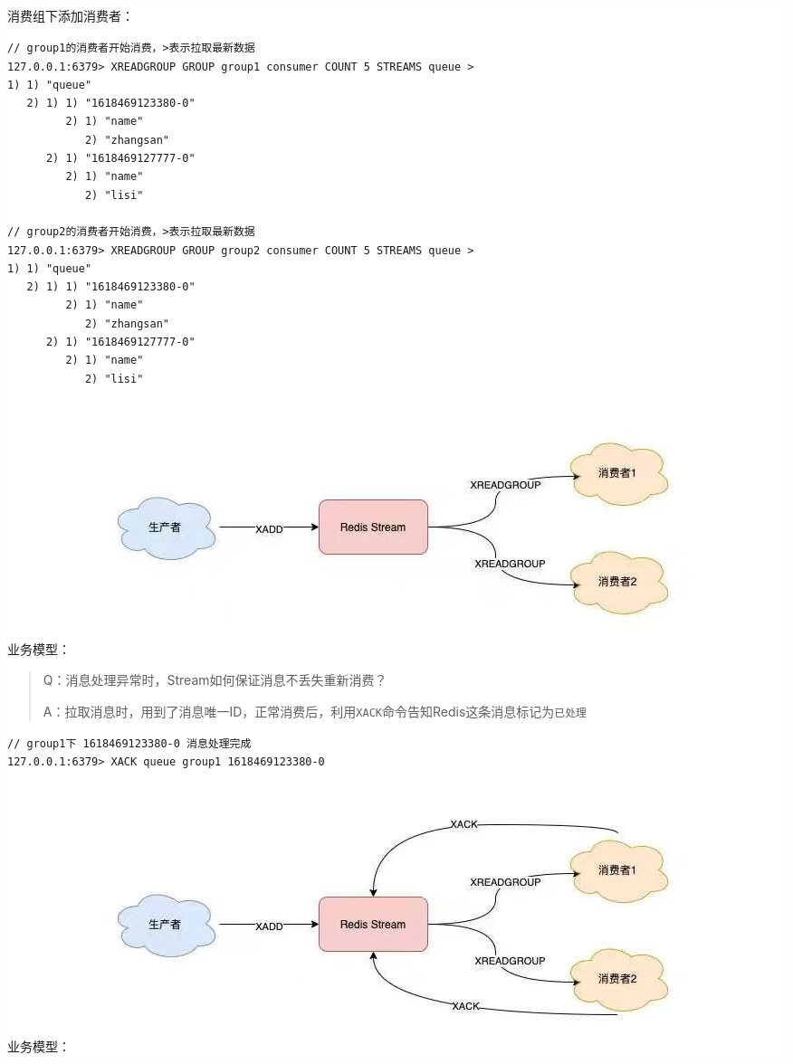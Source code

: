 消费组下添加消费者：
```text
// group1的消费者开始消费，>表示拉取最新数据
127.0.0.1:6379> XREADGROUP GROUP group1 consumer COUNT 5 STREAMS queue >
1) 1) "queue"
   2) 1) 1) "1618469123380-0"
         2) 1) "name"
            2) "zhangsan"
      2) 1) "1618469127777-0"
         2) 1) "name"
            2) "lisi"

// group2的消费者开始消费，>表示拉取最新数据
127.0.0.1:6379> XREADGROUP GROUP group2 consumer COUNT 5 STREAMS queue >
1) 1) "queue"
   2) 1) 1) "1618469123380-0"
         2) 1) "name"
            2) "zhangsan"
      2) 1) "1618469127777-0"
         2) 1) "name"
            2) "lisi"
```
业务模型：
![redis_mq_8](https://github.com/jiaojiaodamowang/sutra-repository/blob/main/middleware/redis/resource/redis_mq_8.jpg)

> Q：消息处理异常时，Stream如何保证消息不丢失重新消费？
> 
> A：拉取消息时，用到了消息唯一ID，正常消费后，利用`XACK`命令告知Redis这条消息标记为`已处理`

```text
// group1下 1618469123380-0 消息处理完成
127.0.0.1:6379> XACK queue group1 1618469123380-0
```

业务模型：
![redis_mq_9](https://github.com/jiaojiaodamowang/sutra-repository/blob/main/middleware/redis/resource/redis_mq_9.jpg)